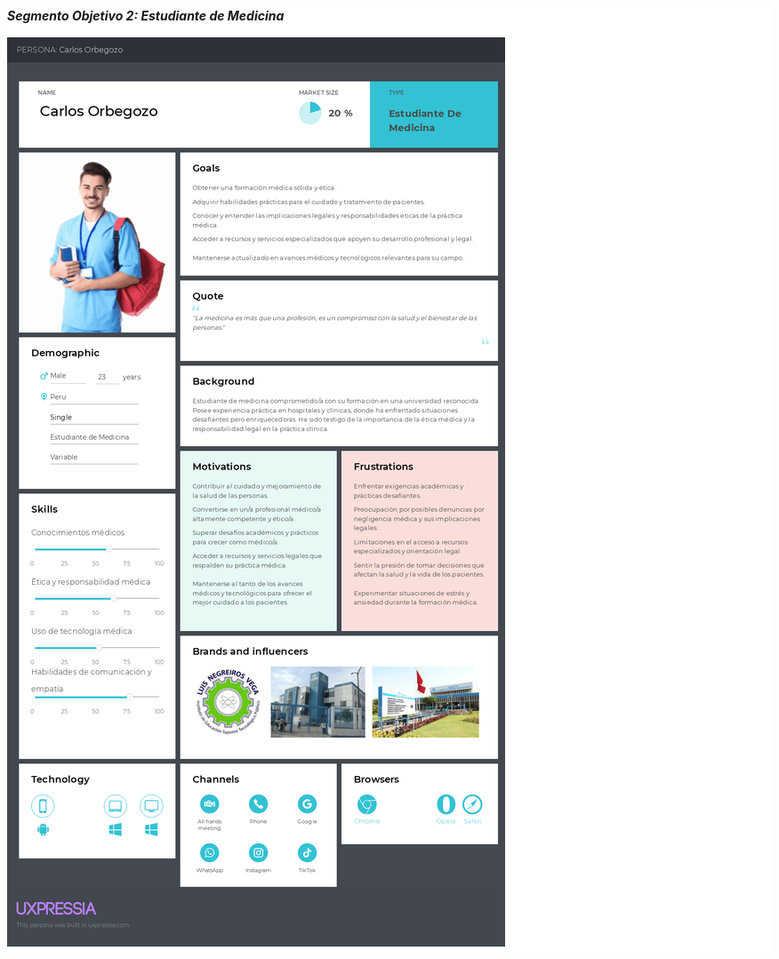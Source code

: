 **_Segmento Objetivo 2: Estudiante de Medicina_**

![Carlos Orbegozo](<../assets/imgs/Carlos Orbegozo.png>)
